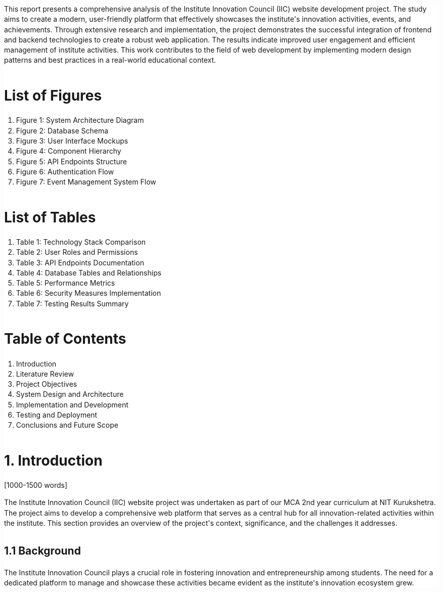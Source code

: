This report presents a comprehensive analysis of the Institute Innovation Council (IIC) website development project. The study aims to create a modern, user-friendly platform that effectively showcases the institute's innovation activities, events, and achievements. Through extensive research and implementation, the project demonstrates the successful integration of frontend and backend technologies to create a robust web application. The results indicate improved user engagement and efficient management of institute activities. This work contributes to the field of web development by implementing modern design patterns and best practices in a real-world educational context.

# List of Figures

1. Figure 1: System Architecture Diagram
2. Figure 2: Database Schema
3. Figure 3: User Interface Mockups
4. Figure 4: Component Hierarchy
5. Figure 5: API Endpoints Structure
6. Figure 6: Authentication Flow
7. Figure 7: Event Management System Flow

# List of Tables

1. Table 1: Technology Stack Comparison
2. Table 2: User Roles and Permissions
3. Table 3: API Endpoints Documentation
4. Table 4: Database Tables and Relationships
5. Table 5: Performance Metrics
6. Table 6: Security Measures Implementation
7. Table 7: Testing Results Summary

# Table of Contents

1. Introduction
2. Literature Review
3. Project Objectives
4. System Design and Architecture
5. Implementation and Development
6. Testing and Deployment
7. Conclusions and Future Scope

# 1. Introduction

[1000-1500 words]

The Institute Innovation Council (IIC) website project was undertaken as part of our MCA 2nd year curriculum at NIT Kurukshetra. The project aims to develop a comprehensive web platform that serves as a central hub for all innovation-related activities within the institute. This section provides an overview of the project's context, significance, and the challenges it addresses.

## 1.1 Background
The Institute Innovation Council plays a crucial role in fostering innovation and entrepreneurship among students. The need for a dedicated platform to manage and showcase these activities became evident as the institute's innovation ecosystem grew.
